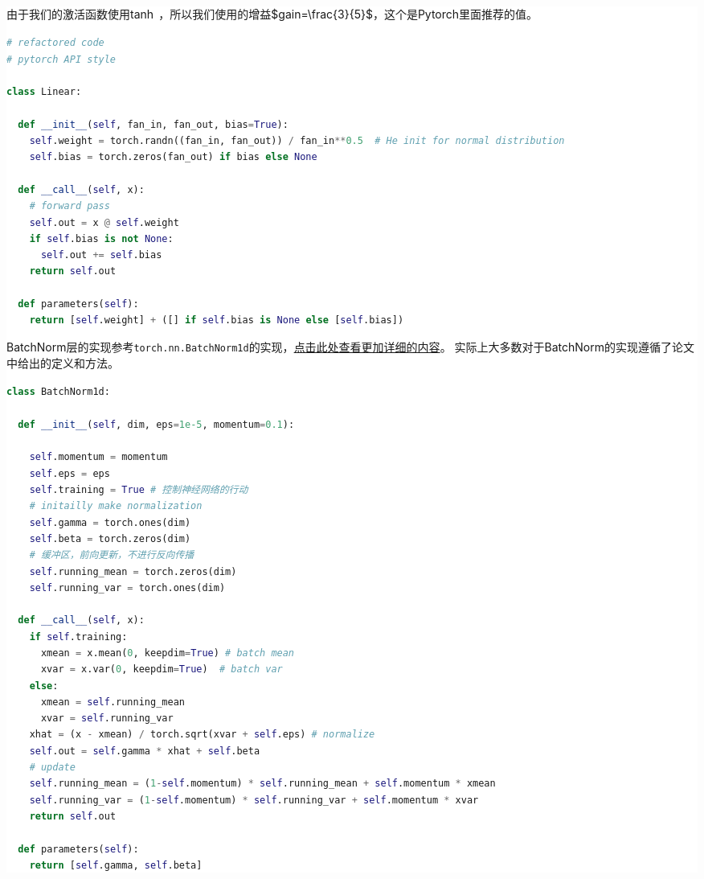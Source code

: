 由于我们的激活函数使用$\tanh$ ，所以我们使用的增益$gain=\frac{3}{5}$，这个是Pytorch里面推荐的值。

```python
# refactored code
# pytorch API style

class Linear:

  def __init__(self, fan_in, fan_out, bias=True):
    self.weight = torch.randn((fan_in, fan_out)) / fan_in**0.5  # He init for normal distribution
    self.bias = torch.zeros(fan_out) if bias else None

  def __call__(self, x):
    # forward pass
    self.out = x @ self.weight
    if self.bias is not None:
      self.out += self.bias
    return self.out

  def parameters(self):
    return [self.weight] + ([] if self.bias is None else [self.bias])
```

BatchNorm层的实现参考`torch.nn.BatchNorm1d`的实现，[点击此处查看更加详细的内容](https://pytorch.org/docs/stable/generated/torch.nn.BatchNorm1d.html#torch.nn.BatchNorm1d)。
实际上大多数对于BatchNorm的实现遵循了论文中给出的定义和方法。

```python
class BatchNorm1d:

  def __init__(self, dim, eps=1e-5, momentum=0.1):

    self.momentum = momentum
    self.eps = eps
    self.training = True # 控制神经网络的行动
    # initailly make normalization
    self.gamma = torch.ones(dim)
    self.beta = torch.zeros(dim)
    # 缓冲区，前向更新，不进行反向传播
    self.running_mean = torch.zeros(dim)
    self.running_var = torch.ones(dim)

  def __call__(self, x):
    if self.training:
      xmean = x.mean(0, keepdim=True) # batch mean
      xvar = x.var(0, keepdim=True)  # batch var
    else:
      xmean = self.running_mean
      xvar = self.running_var
    xhat = (x - xmean) / torch.sqrt(xvar + self.eps) # normalize
    self.out = self.gamma * xhat + self.beta
    # update
    self.running_mean = (1-self.momentum) * self.running_mean + self.momentum * xmean
    self.running_var = (1-self.momentum) * self.running_var + self.momentum * xvar
    return self.out

  def parameters(self):
    return [self.gamma, self.beta]
```
